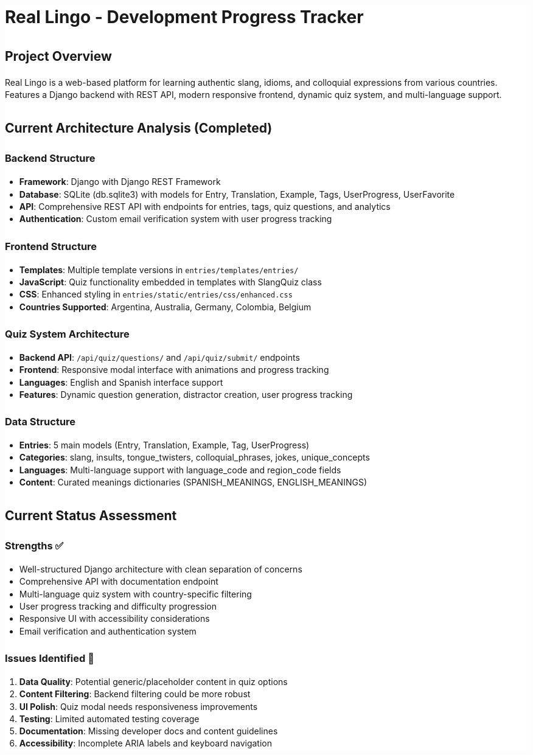# Real Lingo - Development Progress Tracker

## Project Overview
Real Lingo is a web-based platform for learning authentic slang, idioms, and colloquial expressions from various countries. Features a Django backend with REST API, modern responsive frontend, dynamic quiz system, and multi-language support.

## Current Architecture Analysis (Completed)

### Backend Structure
- **Framework**: Django with Django REST Framework
- **Database**: SQLite (db.sqlite3) with models for Entry, Translation, Example, Tags, UserProgress, UserFavorite
- **API**: Comprehensive REST API with endpoints for entries, tags, quiz questions, and analytics
- **Authentication**: Custom email verification system with user progress tracking

### Frontend Structure
- **Templates**: Multiple template versions in `entries/templates/entries/`
- **JavaScript**: Quiz functionality embedded in templates with SlangQuiz class
- **CSS**: Enhanced styling in `entries/static/entries/css/enhanced.css`
- **Countries Supported**: Argentina, Australia, Germany, Colombia, Belgium

### Quiz System Architecture
- **Backend API**: `/api/quiz/questions/` and `/api/quiz/submit/` endpoints
- **Frontend**: Responsive modal interface with animations and progress tracking
- **Languages**: English and Spanish interface support
- **Features**: Dynamic question generation, distractor creation, user progress tracking

### Data Structure
- **Entries**: 5 main models (Entry, Translation, Example, Tag, UserProgress)
- **Categories**: slang, insults, tongue_twisters, colloquial_phrases, jokes, unique_concepts
- **Languages**: Multi-language support with language_code and region_code fields
- **Content**: Curated meanings dictionaries (SPANISH_MEANINGS, ENGLISH_MEANINGS)

## Current Status Assessment

### Strengths ✅
- Well-structured Django architecture with clean separation of concerns
- Comprehensive API with documentation endpoint
- Multi-language quiz system with country-specific filtering
- User progress tracking and difficulty progression
- Responsive UI with accessibility considerations
- Email verification and authentication system

### Issues Identified 🔧
1. **Data Quality**: Potential generic/placeholder content in quiz options
2. **Content Filtering**: Backend filtering could be more robust
3. **UI Polish**: Quiz modal needs responsiveness improvements
4. **Testing**: Limited automated testing coverage
5. **Documentation**: Missing developer docs and content guidelines
6. **Accessibility**: Incomplete ARIA labels and keyboard navigation
